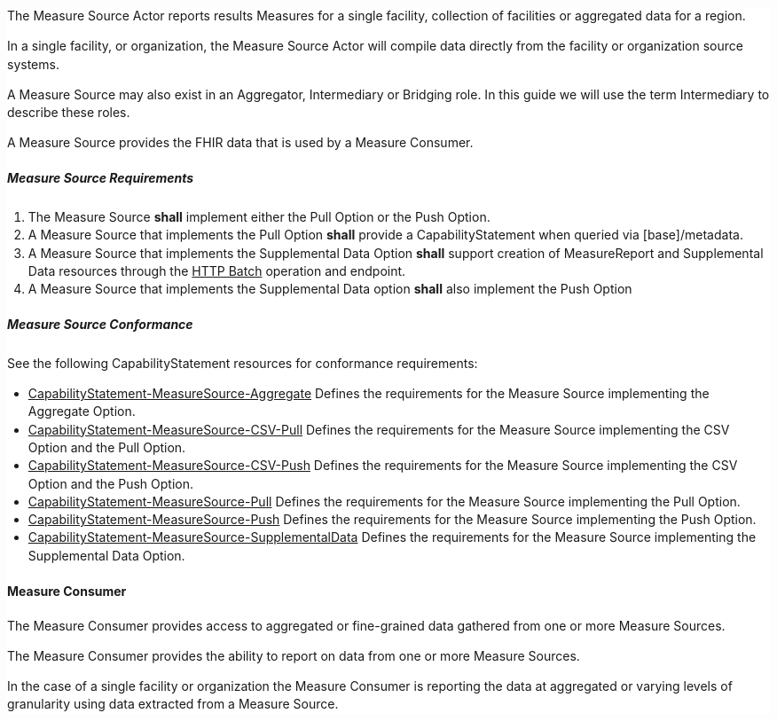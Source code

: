 The Measure Source Actor reports results Measures for a single facility, collection of facilities or aggregated
data for a region.


In a single facility, or organization, the Measure Source Actor will compile data directly from the facility
or organization source systems.

A Measure Source may also exist in an Aggregator, Intermediary or Bridging role. In this guide we will use the term Intermediary
to describe these roles.

A Measure Source provides the FHIR data that is used by a Measure Consumer.


##### Measure Source Requirements

1. The Measure Source **shall** implement either the Pull Option or the Push Option.
2. A Measure Source that implements the Pull Option **shall** provide a CapabilityStatement when queried via
[base]/metadata.
3. A Measure Source that implements the Supplemental Data Option **shall** support creation of MeasureReport and Supplemental Data
            resources through the [HTTP Batch](https://www.hl7.org/fhir/http.html#transaction) operation and endpoint.
4. A Measure Source that implements the Supplemental Data option **shall** also implement the Push Option

##### Measure Source Conformance

See the following CapabilityStatement resources for conformance requirements:
* [CapabilityStatement-MeasureSource-Aggregate](CapabilityStatement-MeasureSource-Aggregate.html) Defines the requirements for the Measure Source implementing the Aggregate Option.
* [CapabilityStatement-MeasureSource-CSV-Pull](CapabilityStatement-MeasureSource-CSV-Pull.html) Defines the requirements for the Measure Source implementing the CSV Option and the Pull Option.
* [CapabilityStatement-MeasureSource-CSV-Push](CapabilityStatement-MeasureSource-CSV-Push.html) Defines the requirements for the Measure Source implementing the CSV Option and the Push Option.
* [CapabilityStatement-MeasureSource-Pull](CapabilityStatement-MeasureSource-Pull.html) Defines the requirements for the Measure Source implementing the Pull Option.
* [CapabilityStatement-MeasureSource-Push](CapabilityStatement-MeasureSource-Push.html) Defines the requirements for the Measure Source implementing the Push Option.
* [CapabilityStatement-MeasureSource-SupplementalData](CapabilityStatement-MeasureSource-SupplementalData.html) Defines the requirements for the Measure Source implementing the Supplemental Data Option.
#### Measure Consumer

The Measure Consumer provides access to aggregated or fine-grained
data gathered from one or more Measure Sources.


The Measure Consumer provides the ability to report on data from one or more Measure Sources.

In the case of a single facility or organization the Measure Consumer is reporting the data at aggregated
or varying levels of granularity using data extracted from a Measure Source.


[^1]: [HITSP C47: Resource Utilization Message](http://www.hitsp.org/ConstructSet_Details.aspx?&PrefixAlpha=4&PrefixNumeric=47)
[^2]: [HAvBED2: Hospital Available Beds for Emergencies and Disasters](https://archive.ahrq.gov/prep/havbed2/)
[^3]: [Emergency Data Exchange Language (EDXL) Hospital Availability Exchange (HAVE) v1.0 incorporating Approved Errata](https://www.oasis-open.org/standards#edxlhave-v1.0)
[^4]: [HL7/OASIS Cross Paradigm Implementation Guide: Emergency Data Exchange Language (EDXL) Hospital Availability Exchange (HAVE) Version 2.0 (EDXL-HAVE), Release 1](https://www.hl7.org/implement/standards/product_brief.cfm?product_id=489)